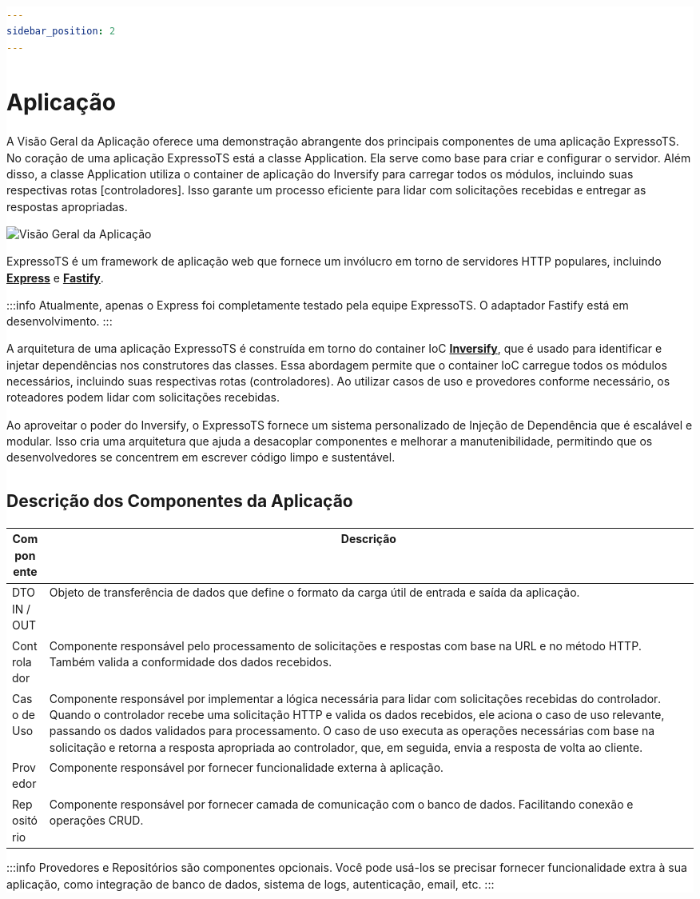 ```yaml
---
sidebar_position: 2
---
```


# Aplicação

A Visão Geral da Aplicação oferece uma demonstração abrangente dos principais componentes de uma aplicação ExpressoTS. No coração de uma aplicação ExpressoTS está a classe Application. Ela serve como base para criar e configurar o servidor. Além disso, a classe Application utiliza o container de aplicação do Inversify para carregar todos os módulos, incluindo suas respectivas rotas [controladores]. Isso garante um processo eficiente para lidar com solicitações recebidas e entregar as respostas apropriadas.

![Visão Geral da Aplicação](./img/app-overview.png)

ExpressoTS é um framework de aplicação web que fornece um invólucro em torno de servidores HTTP populares, incluindo **[Express](https://expressjs.com)** e **[Fastify](https://www.fastify.io/)**.

:::info
Atualmente, apenas o Express foi completamente testado pela equipe ExpressoTS. O adaptador Fastify está em desenvolvimento.
:::

A arquitetura de uma aplicação ExpressoTS é construída em torno do container IoC **[Inversify](https://inversify.io/)**, que é usado para identificar e injetar dependências nos construtores das classes. Essa abordagem permite que o container IoC carregue todos os módulos necessários, incluindo suas respectivas rotas (controladores). Ao utilizar casos de uso e provedores conforme necessário, os roteadores podem lidar com solicitações recebidas.

Ao aproveitar o poder do Inversify, o ExpressoTS fornece um sistema personalizado de Injeção de Dependência que é escalável e modular. Isso cria uma arquitetura que ajuda a desacoplar componentes e melhorar a manutenibilidade, permitindo que os desenvolvedores se concentrem em escrever código limpo e sustentável.

## Descrição dos Componentes da Aplicação

| Componente   | Descrição                                                                                                                                                                                                                                                                                                                                                                                                                                                        |
| ------------ | ---------------------------------------------------------------------------------------------------------------------------------------------------------------------------------------------------------------------------------------------------------------------------------------------------------------------------------------------------------------------------------------------------------------------------------------------------------------- |
| DTO IN / OUT | Objeto de transferência de dados que define o formato da carga útil de entrada e saída da aplicação.                                                                                                                                                                                                                                                                                                                                                             |
| Controlador  | Componente responsável pelo processamento de solicitações e respostas com base na URL e no método HTTP. Também valida a conformidade dos dados recebidos.                                                                                                                                                                                                                                                                                                        |
| Caso de Uso  | Componente responsável por implementar a lógica necessária para lidar com solicitações recebidas do controlador. Quando o controlador recebe uma solicitação HTTP e valida os dados recebidos, ele aciona o caso de uso relevante, passando os dados validados para processamento. O caso de uso executa as operações necessárias com base na solicitação e retorna a resposta apropriada ao controlador, que, em seguida, envia a resposta de volta ao cliente. |
| Provedor     | Componente responsável por fornecer funcionalidade externa à aplicação.                                                                                                                                                                                                                                                                                                                                                                                          |
| Repositório  | Componente responsável por fornecer camada de comunicação com o banco de dados. Facilitando conexão e operações CRUD.                                                                                                                                                                                                                                                                                                                                            |

:::info
Provedores e Repositórios são componentes opcionais. Você pode usá-los se precisar fornecer funcionalidade extra à sua aplicação, como integração de banco de dados, sistema de logs, autenticação, email, etc.
:::
